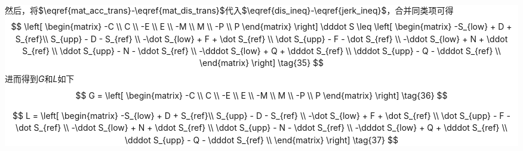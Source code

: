 然后，将$\eqref{mat_acc_trans}-\eqref{mat_dis_trans}$代入$\eqref{dis_ineq}-\eqref{jerk_ineq}$，合并同类项可得
$$
\left[
\begin{matrix}
-C \\
C \\
-E \\
E \\
-M \\
M \\
-P \\
P
\end{matrix}
\right] \dddot S \leq
\left[
\begin{matrix}
-S_{low} + D + S_{ref}\\
S_{upp} - D - S_{ref} \\
-\dot S_{low} + F + \dot S_{ref} \\
\dot S_{upp} - F - \dot S_{ref} \\
-\ddot S_{low} + N + \ddot S_{ref} \\
\ddot S_{upp} - N - \ddot S_{ref} \\
-\dddot S_{low} + Q + \dddot S_{ref} \\
\dddot S_{upp} - Q - \dddot S_{ref} \\
\end{matrix}
\right] \tag{35}
$$
进而得到$G$和$L$如下
$$
G = \left[
\begin{matrix}
-C \\
C \\
-E \\
E \\
-M \\
M \\
-P \\
P
\end{matrix}
\right] \tag{36}
$$

$$
L = 
\left[
\begin{matrix}
-S_{low} + D + S_{ref}\\
S_{upp} - D - S_{ref} \\
-\dot S_{low} + F + \dot S_{ref} \\
\dot S_{upp} - F - \dot S_{ref} \\
-\ddot S_{low} + N + \ddot S_{ref} \\
\ddot S_{upp} - N - \ddot S_{ref} \\
-\dddot S_{low} + Q + \dddot S_{ref} \\
\dddot S_{upp} - Q - \dddot S_{ref} \\
\end{matrix}
\right] \tag{37}
$$
